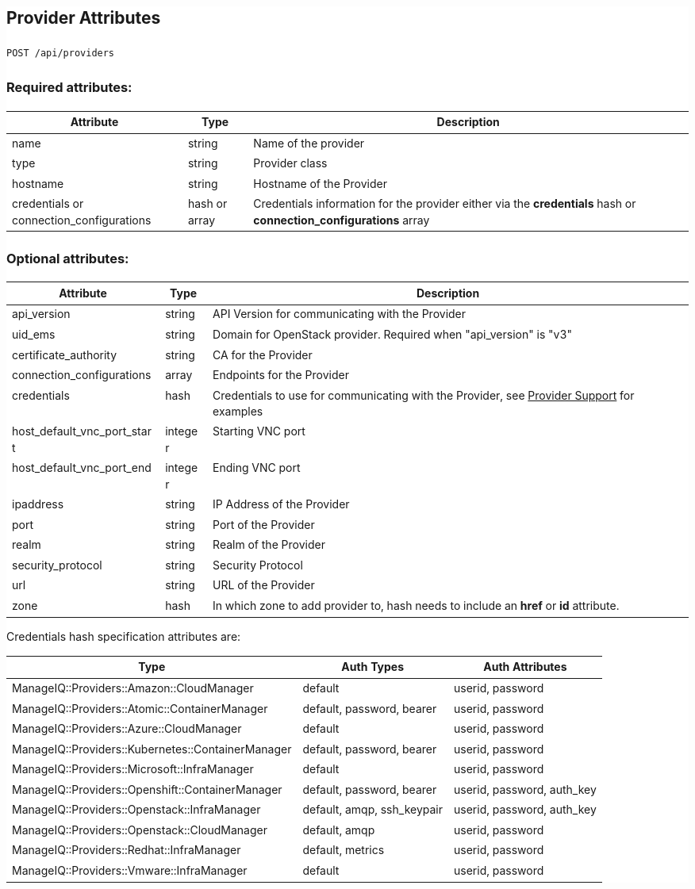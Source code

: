 ## Provider Attributes

    POST /api/providers

### Required attributes:

| Attribute                                 | Type          | Description                                                                                                          |
| ----------------------------------------- | ------------- | -------------------------------------------------------------------------------------------------------------------- |
| name                                      | string        | Name of the provider                                                                                                 |
| type                                      | string        | Provider class                                                                                                       |
| hostname                                  | string        | Hostname of the Provider                                                                                             |
| credentials or connection\_configurations | hash or array | Credentials information for the provider either via the **credentials** hash or **connection\_configurations** array |

### Optional attributes:

| Attribute                       | Type    | Description                                                                                                              |
| ------------------------------- | ------- | ------------------------------------------------------------------------------------------------------------------------ |
| api\_version                    | string  | API Version for communicating with the Provider                                                                          |
| uid\_ems                        | string  | Domain for OpenStack provider. Required when "api\_version" is "v3"                                                      |
| certificate\_authority          | string  | CA for the Provider                                                                                                      |
| connection\_configurations      | array   | Endpoints for the Provider                                                                                               |
| credentials                     | hash    | Credentials to use for communicating with the Provider, see [Provider Support](../reference/providers.html) for examples |
| host\_default\_vnc\_port\_start | integer | Starting VNC port                                                                                                        |
| host\_default\_vnc\_port\_end   | integer | Ending VNC port                                                                                                          |
| ipaddress                       | string  | IP Address of the Provider                                                                                               |
| port                            | string  | Port of the Provider                                                                                                     |
| realm                           | string  | Realm of the Provider                                                                                                    |
| security\_protocol              | string  | Security Protocol                                                                                                        |
| url                             | string  | URL of the Provider                                                                                                      |
| zone                            | hash    | In which zone to add provider to, hash needs to include an **href** or **id** attribute.                                 |

Credentials hash specification attributes are:

| Type                                              | Auth Types                  | Auth Attributes             |
| ------------------------------------------------- | --------------------------- | --------------------------- |
| ManageIQ::Providers::Amazon::CloudManager         | default                     | userid, password            |
| ManageIQ::Providers::Atomic::ContainerManager     | default, password, bearer   | userid, password            |
| ManageIQ::Providers::Azure::CloudManager          | default                     | userid, password            |
| ManageIQ::Providers::Kubernetes::ContainerManager | default, password, bearer   | userid, password            |
| ManageIQ::Providers::Microsoft::InfraManager      | default                     | userid, password            |
| ManageIQ::Providers::Openshift::ContainerManager  | default, password, bearer   | userid, password, auth\_key |
| ManageIQ::Providers::Openstack::InfraManager      | default, amqp, ssh\_keypair | userid, password, auth\_key |
| ManageIQ::Providers::Openstack::CloudManager      | default, amqp               | userid, password            |
| ManageIQ::Providers::Redhat::InfraManager         | default, metrics            | userid, password            |
| ManageIQ::Providers::Vmware::InfraManager         | default                     | userid, password            |